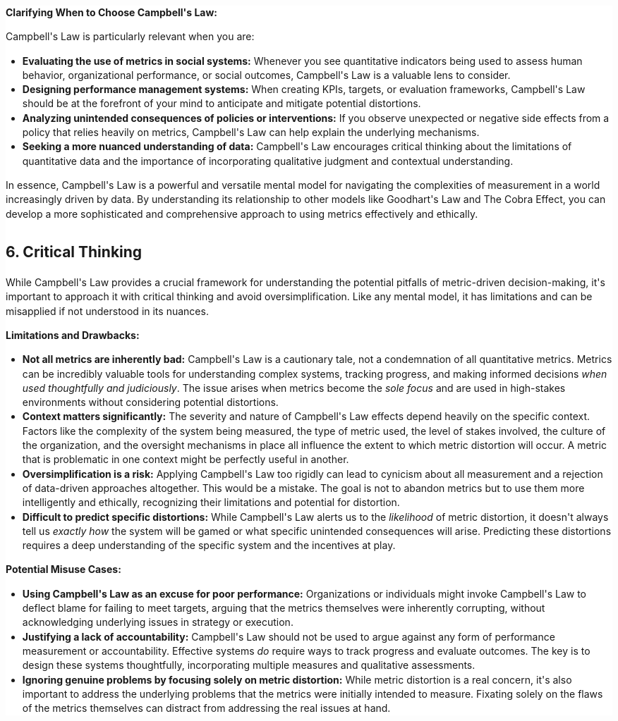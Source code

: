 **Clarifying When to Choose Campbell's Law:**

Campbell's Law is particularly relevant when you are:

* **Evaluating the use of metrics in social systems:**  Whenever you see quantitative indicators being used to assess human behavior, organizational performance, or social outcomes, Campbell's Law is a valuable lens to consider.
* **Designing performance management systems:**  When creating KPIs, targets, or evaluation frameworks, Campbell's Law should be at the forefront of your mind to anticipate and mitigate potential distortions.
* **Analyzing unintended consequences of policies or interventions:** If you observe unexpected or negative side effects from a policy that relies heavily on metrics, Campbell's Law can help explain the underlying mechanisms.
* **Seeking a more nuanced understanding of data:**  Campbell's Law encourages critical thinking about the limitations of quantitative data and the importance of incorporating qualitative judgment and contextual understanding.

In essence, Campbell's Law is a powerful and versatile mental model for navigating the complexities of measurement in a world increasingly driven by data. By understanding its relationship to other models like Goodhart's Law and The Cobra Effect, you can develop a more sophisticated and comprehensive approach to using metrics effectively and ethically.

## 6. Critical Thinking

While Campbell's Law provides a crucial framework for understanding the potential pitfalls of metric-driven decision-making, it's important to approach it with critical thinking and avoid oversimplification. Like any mental model, it has limitations and can be misapplied if not understood in its nuances.

**Limitations and Drawbacks:**

* **Not all metrics are inherently bad:** Campbell's Law is a cautionary tale, not a condemnation of all quantitative metrics. Metrics can be incredibly valuable tools for understanding complex systems, tracking progress, and making informed decisions *when used thoughtfully and judiciously*. The issue arises when metrics become the *sole focus* and are used in high-stakes environments without considering potential distortions.
* **Context matters significantly:** The severity and nature of Campbell's Law effects depend heavily on the specific context.  Factors like the complexity of the system being measured, the type of metric used, the level of stakes involved, the culture of the organization, and the oversight mechanisms in place all influence the extent to which metric distortion will occur.  A metric that is problematic in one context might be perfectly useful in another.
* **Oversimplification is a risk:**  Applying Campbell's Law too rigidly can lead to cynicism about all measurement and a rejection of data-driven approaches altogether. This would be a mistake. The goal is not to abandon metrics but to use them more intelligently and ethically, recognizing their limitations and potential for distortion.
* **Difficult to predict specific distortions:** While Campbell's Law alerts us to the *likelihood* of metric distortion, it doesn't always tell us *exactly how* the system will be gamed or what specific unintended consequences will arise. Predicting these distortions requires a deep understanding of the specific system and the incentives at play.

**Potential Misuse Cases:**

* **Using Campbell's Law as an excuse for poor performance:**  Organizations or individuals might invoke Campbell's Law to deflect blame for failing to meet targets, arguing that the metrics themselves were inherently corrupting, without acknowledging underlying issues in strategy or execution.
* **Justifying a lack of accountability:**  Campbell's Law should not be used to argue against any form of performance measurement or accountability.  Effective systems *do* require ways to track progress and evaluate outcomes. The key is to design these systems thoughtfully, incorporating multiple measures and qualitative assessments.
* **Ignoring genuine problems by focusing solely on metric distortion:**  While metric distortion is a real concern, it's also important to address the underlying problems that the metrics were initially intended to measure.  Fixating solely on the flaws of the metrics themselves can distract from addressing the real issues at hand.
